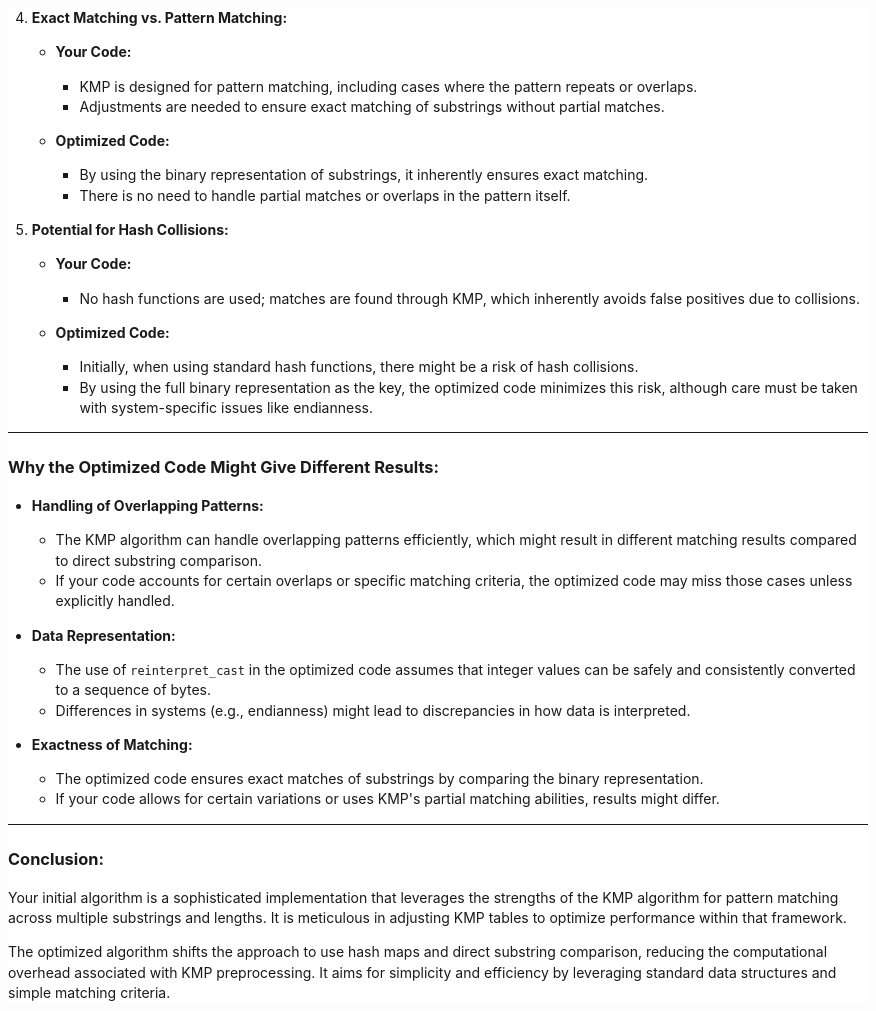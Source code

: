 4. **Exact Matching vs. Pattern Matching:**

   - **Your Code:**

     - KMP is designed for pattern matching, including cases where the pattern repeats or overlaps.
     - Adjustments are needed to ensure exact matching of substrings without partial matches.

   - **Optimized Code:**
     - By using the binary representation of substrings, it inherently ensures exact matching.
     - There is no need to handle partial matches or overlaps in the pattern itself.

5. **Potential for Hash Collisions:**

   - **Your Code:**

     - No hash functions are used; matches are found through KMP, which inherently avoids false positives due to collisions.

   - **Optimized Code:**
     - Initially, when using standard hash functions, there might be a risk of hash collisions.
     - By using the full binary representation as the key, the optimized code minimizes this risk, although care must be taken with system-specific issues like endianness.

---

### **Why the Optimized Code Might Give Different Results:**

- **Handling of Overlapping Patterns:**

  - The KMP algorithm can handle overlapping patterns efficiently, which might result in different matching results compared to direct substring comparison.
  - If your code accounts for certain overlaps or specific matching criteria, the optimized code may miss those cases unless explicitly handled.

- **Data Representation:**

  - The use of `reinterpret_cast` in the optimized code assumes that integer values can be safely and consistently converted to a sequence of bytes.
  - Differences in systems (e.g., endianness) might lead to discrepancies in how data is interpreted.

- **Exactness of Matching:**
  - The optimized code ensures exact matches of substrings by comparing the binary representation.
  - If your code allows for certain variations or uses KMP's partial matching abilities, results might differ.

---

### **Conclusion:**

Your initial algorithm is a sophisticated implementation that leverages the strengths of the KMP algorithm for pattern matching across multiple substrings and lengths. It is meticulous in adjusting KMP tables to optimize performance within that framework.

The optimized algorithm shifts the approach to use hash maps and direct substring comparison, reducing the computational overhead associated with KMP preprocessing. It aims for simplicity and efficiency by leveraging standard data structures and simple matching criteria.
